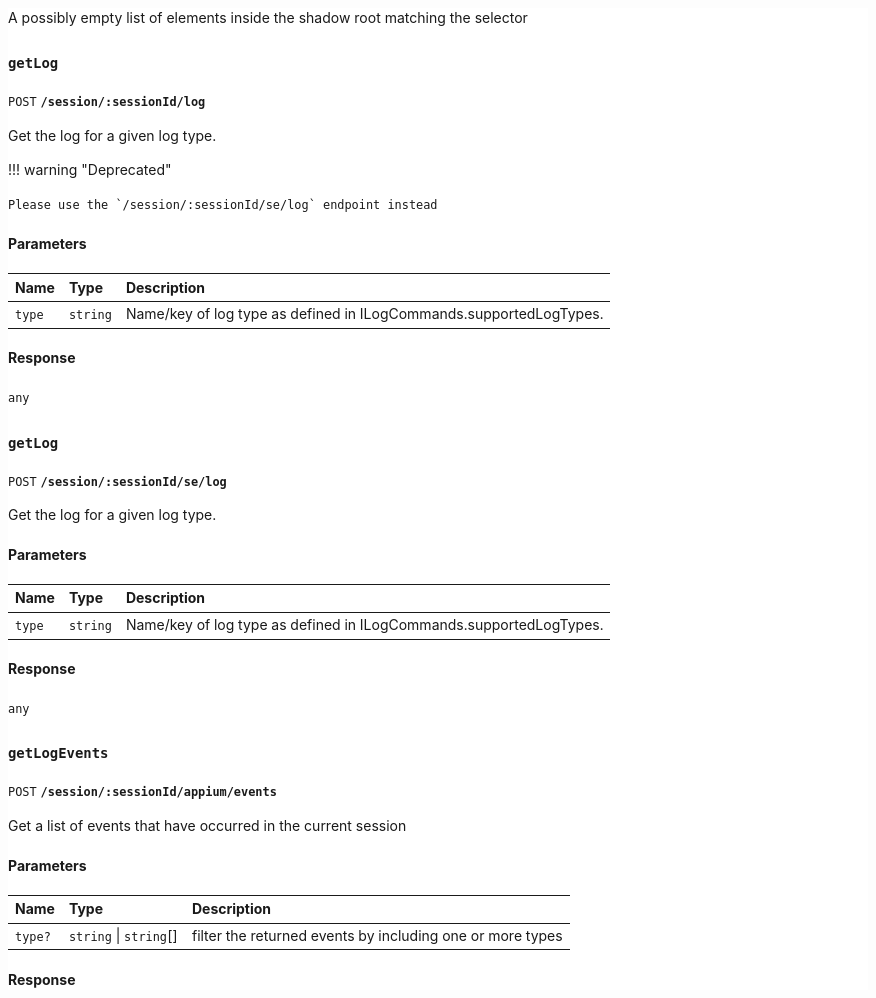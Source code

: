 A possibly empty list of elements inside the shadow root matching the selector

### `getLog`

`POST` **`/session/:sessionId/log`**

Get the log for a given log type.

!!! warning "Deprecated"

    Please use the `/session/:sessionId/se/log` endpoint instead



#### Parameters

| Name | Type | Description |
| :------ | :------ | :------ |
| `type` | `string` | Name/key of log type as defined in ILogCommands.supportedLogTypes. |

#### Response

`any`

### `getLog`

`POST` **`/session/:sessionId/se/log`**

Get the log for a given log type.



#### Parameters

| Name | Type | Description |
| :------ | :------ | :------ |
| `type` | `string` | Name/key of log type as defined in ILogCommands.supportedLogTypes. |

#### Response

`any`

### `getLogEvents`

`POST` **`/session/:sessionId/appium/events`**

Get a list of events that have occurred in the current session



#### Parameters

| Name | Type | Description |
| :------ | :------ | :------ |
| `type?` | `string` \| `string`[] | filter the returned events by including one or more types |

#### Response
